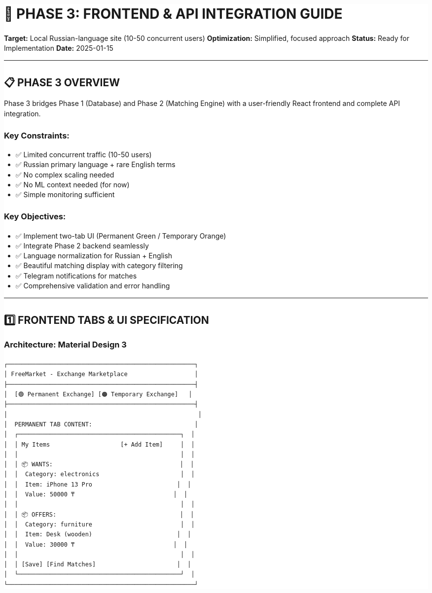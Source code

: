 # 🚀 PHASE 3: FRONTEND & API INTEGRATION GUIDE

**Target:** Local Russian-language site (10-50 concurrent users)
**Optimization:** Simplified, focused approach
**Status:** Ready for Implementation
**Date:** 2025-01-15

---

## 📋 PHASE 3 OVERVIEW

Phase 3 bridges Phase 1 (Database) and Phase 2 (Matching Engine) with a user-friendly React frontend and complete API integration.

### **Key Constraints:**
- ✅ Limited concurrent traffic (10-50 users)
- ✅ Russian primary language + rare English terms
- ✅ No complex scaling needed
- ✅ No ML context needed (for now)
- ✅ Simple monitoring sufficient

### **Key Objectives:**
- ✅ Implement two-tab UI (Permanent Green / Temporary Orange)
- ✅ Integrate Phase 2 backend seamlessly
- ✅ Language normalization for Russian + English
- ✅ Beautiful matching display with category filtering
- ✅ Telegram notifications for matches
- ✅ Comprehensive validation and error handling

---

## 1️⃣ FRONTEND TABS & UI SPECIFICATION

### **Architecture: Material Design 3**

```
┌─────────────────────────────────────────────────────┐
│ FreeMarket - Exchange Marketplace                   │
├─────────────────────────────────────────────────────┤
│  [🟢 Permanent Exchange] [🟠 Temporary Exchange]   │
├─────────────────────────────────────────────────────┤
│                                                      │
│  PERMANENT TAB CONTENT:                             │
│  ┌──────────────────────────────────────────────┐  │
│  │ My Items                    [+ Add Item]     │  │
│  │                                              │  │
│  │ 📦 WANTS:                                    │  │
│  │  Category: electronics                       │  │
│  │  Item: iPhone 13 Pro                        │  │
│  │  Value: 50000 ₸                            │  │
│  │                                              │  │
│  │ 📦 OFFERS:                                   │  │
│  │  Category: furniture                         │  │
│  │  Item: Desk (wooden)                        │  │
│  │  Value: 30000 ₸                            │  │
│  │                                              │  │
│  │ [Save] [Find Matches]                       │  │
│  └──────────────────────────────────────────────┘  │
└─────────────────────────────────────────────────────┘
```
